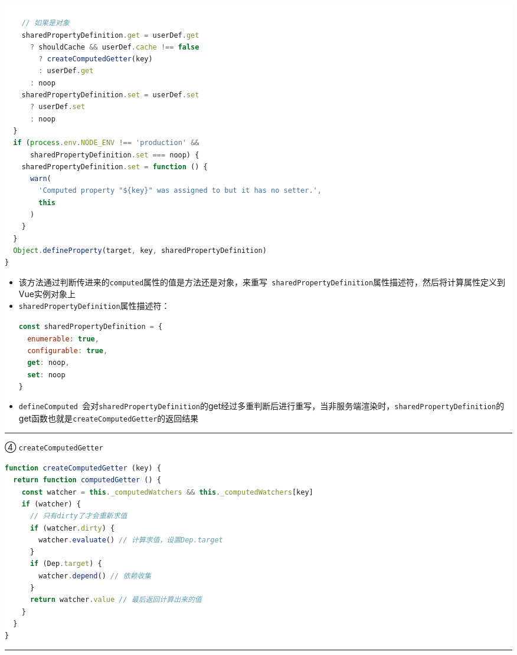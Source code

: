 ```js
    
    // 如果是对象
    sharedPropertyDefinition.get = userDef.get
      ? shouldCache && userDef.cache !== false
        ? createComputedGetter(key)
        : userDef.get
      : noop
    sharedPropertyDefinition.set = userDef.set
      ? userDef.set
      : noop
  }
  if (process.env.NODE_ENV !== 'production' &&
      sharedPropertyDefinition.set === noop) {
    sharedPropertyDefinition.set = function () {
      warn(
        'Computed property "${key}" was assigned to but it has no setter.',
        this
      )
    }
  }
  Object.defineProperty(target, key, sharedPropertyDefinition)
}
```
+ 该方法通过判断传进来的`computed`属性的值是方法还是对象，来重写` sharedPropertyDefinition`属性描述符，然后将计算属性定义到Vue实例对象上
+ `sharedPropertyDefinition`属性描述符：
  ```js
  const sharedPropertyDefinition = {
    enumerable: true,
    configurable: true,
    get: noop,
    set: noop
  }
  ```
+ `defineComputed `会对`sharedPropertyDefinition`的get经过多重判断后进行重写，当非服务端渲染时，`sharedPropertyDefinition`的get函数也就是`createComputedGetter`的返回结果

---

④ `createComputedGetter`
```js
function createComputedGetter (key) {
  return function computedGetter () {
    const watcher = this._computedWatchers && this._computedWatchers[key]
    if (watcher) {
      // 只有dirty了才会重新求值  
      if (watcher.dirty) {
        watcher.evaluate() // 计算求值，设置Dep.target
      }
      if (Dep.target) {
        watcher.depend() // 依赖收集
      }
      return watcher.value // 最后返回计算出来的值
    }
  }
}
```
---
